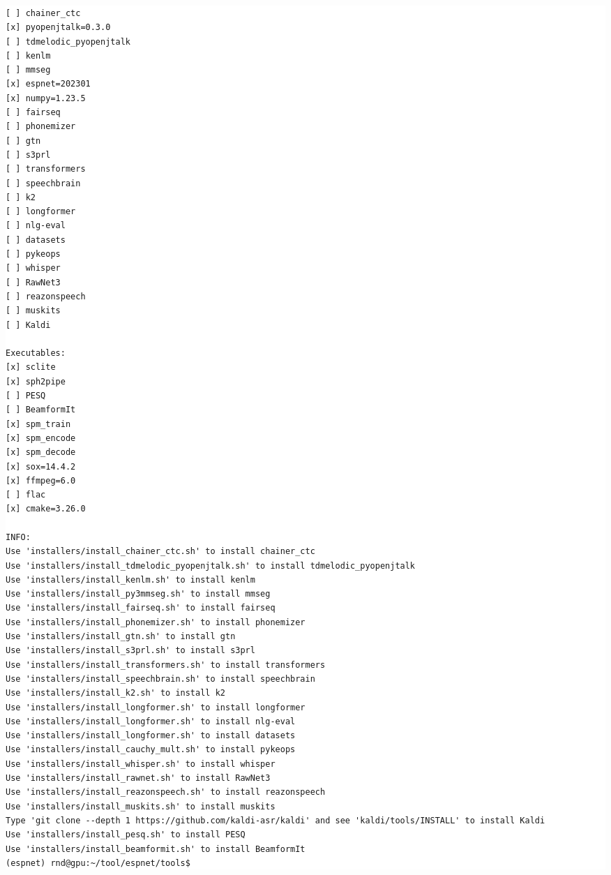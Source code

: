 ```
[ ] chainer_ctc
[x] pyopenjtalk=0.3.0
[ ] tdmelodic_pyopenjtalk
[ ] kenlm
[ ] mmseg
[x] espnet=202301
[x] numpy=1.23.5
[ ] fairseq
[ ] phonemizer
[ ] gtn
[ ] s3prl
[ ] transformers
[ ] speechbrain
[ ] k2
[ ] longformer
[ ] nlg-eval
[ ] datasets
[ ] pykeops
[ ] whisper
[ ] RawNet3
[ ] reazonspeech
[ ] muskits
[ ] Kaldi

Executables:
[x] sclite
[x] sph2pipe
[ ] PESQ
[ ] BeamformIt
[x] spm_train
[x] spm_encode
[x] spm_decode
[x] sox=14.4.2
[x] ffmpeg=6.0
[ ] flac
[x] cmake=3.26.0

INFO:
Use 'installers/install_chainer_ctc.sh' to install chainer_ctc
Use 'installers/install_tdmelodic_pyopenjtalk.sh' to install tdmelodic_pyopenjtalk
Use 'installers/install_kenlm.sh' to install kenlm
Use 'installers/install_py3mmseg.sh' to install mmseg
Use 'installers/install_fairseq.sh' to install fairseq
Use 'installers/install_phonemizer.sh' to install phonemizer
Use 'installers/install_gtn.sh' to install gtn
Use 'installers/install_s3prl.sh' to install s3prl
Use 'installers/install_transformers.sh' to install transformers
Use 'installers/install_speechbrain.sh' to install speechbrain
Use 'installers/install_k2.sh' to install k2
Use 'installers/install_longformer.sh' to install longformer
Use 'installers/install_longformer.sh' to install nlg-eval
Use 'installers/install_longformer.sh' to install datasets
Use 'installers/install_cauchy_mult.sh' to install pykeops
Use 'installers/install_whisper.sh' to install whisper
Use 'installers/install_rawnet.sh' to install RawNet3
Use 'installers/install_reazonspeech.sh' to install reazonspeech
Use 'installers/install_muskits.sh' to install muskits
Type 'git clone --depth 1 https://github.com/kaldi-asr/kaldi' and see 'kaldi/tools/INSTALL' to install Kaldi
Use 'installers/install_pesq.sh' to install PESQ
Use 'installers/install_beamformit.sh' to install BeamformIt
(espnet) rnd@gpu:~/tool/espnet/tools$ 
```